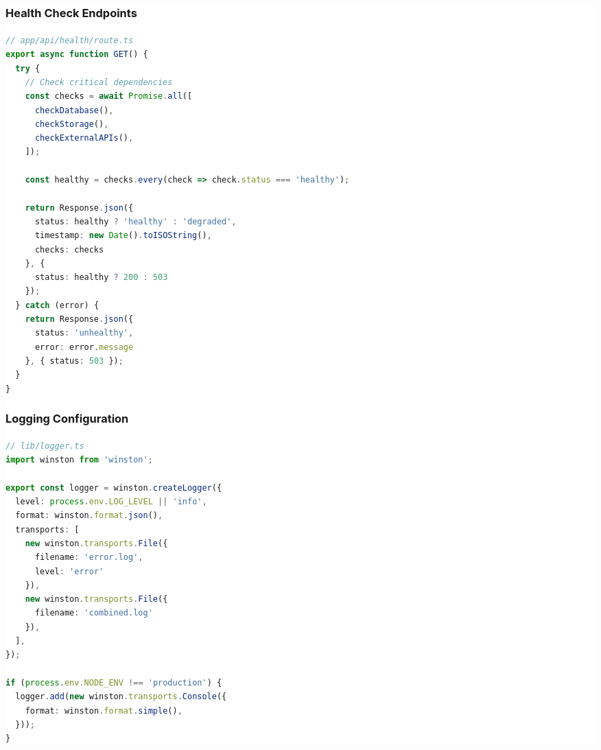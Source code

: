 ### Health Check Endpoints

```typescript
// app/api/health/route.ts
export async function GET() {
  try {
    // Check critical dependencies
    const checks = await Promise.all([
      checkDatabase(),
      checkStorage(),
      checkExternalAPIs(),
    ]);
    
    const healthy = checks.every(check => check.status === 'healthy');
    
    return Response.json({
      status: healthy ? 'healthy' : 'degraded',
      timestamp: new Date().toISOString(),
      checks: checks
    }, {
      status: healthy ? 200 : 503
    });
  } catch (error) {
    return Response.json({
      status: 'unhealthy',
      error: error.message
    }, { status: 503 });
  }
}
```

### Logging Configuration

```typescript
// lib/logger.ts
import winston from 'winston';

export const logger = winston.createLogger({
  level: process.env.LOG_LEVEL || 'info',
  format: winston.format.json(),
  transports: [
    new winston.transports.File({ 
      filename: 'error.log', 
      level: 'error' 
    }),
    new winston.transports.File({ 
      filename: 'combined.log' 
    }),
  ],
});

if (process.env.NODE_ENV !== 'production') {
  logger.add(new winston.transports.Console({
    format: winston.format.simple(),
  }));
}
```
